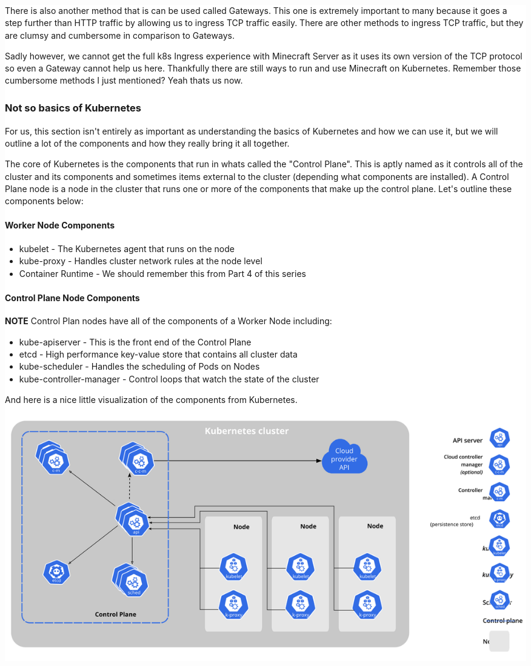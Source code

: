 There is also another method that is can be used called Gateways. This one is extremely important to many because it goes a step further than HTTP traffic by allowing us to ingress TCP traffic easily. There are other methods to ingress TCP traffic, but they are clumsy and cumbersome in comparison to Gateways.

Sadly however, we cannot get the full k8s Ingress experience with Minecraft Server as it uses its own version of the TCP protocol so even a Gateway cannot help us here. Thankfully there are still ways to run and use Minecraft on Kubernetes. Remember those cumbersome methods I just mentioned? Yeah thats us now.

### Not so basics of Kubernetes

For us, this section isn't entirely as important as understanding the basics of Kubernetes and how we can use it, but we will outline a lot of the components and how they really bring it all together.

The core of Kubernetes is the components that run in whats called the "Control Plane". This is aptly named as it controls all of the cluster and its components and sometimes items external to the cluster (depending what components are installed). A Control Plane node is a node in the cluster that runs one or more of the components that make up the control plane. Let's outline these components below:

#### Worker Node Components
* kubelet - The Kubernetes agent that runs on the node
* kube-proxy - Handles cluster network rules at the node level
* Container Runtime - We should remember this from Part 4 of this series

#### Control Plane Node Components
**NOTE** Control Plan nodes have all of the components of a Worker Node including:

* kube-apiserver - This is the front end of the Control Plane
* etcd - High performance key-value store that contains all cluster data
* kube-scheduler - Handles the scheduling of Pods on Nodes
* kube-controller-manager - Control loops that watch the state of the cluster

And here is a nice little visualization of the components from Kubernetes.

[![](media/components-of-kubernetes.svg)](#)
